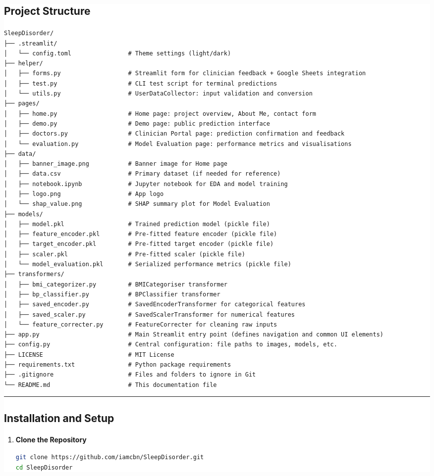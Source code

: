   

## Project Structure

```
SleepDisorder/
├── .streamlit/
│   └── config.toml                # Theme settings (light/dark)
├── helper/
│   ├── forms.py                   # Streamlit form for clinician feedback + Google Sheets integration
│   ├── test.py                    # CLI test script for terminal predictions
│   └── utils.py                   # UserDataCollector: input validation and conversion
├── pages/
│   ├── home.py                    # Home page: project overview, About Me, contact form
│   ├── demo.py                    # Demo page: public prediction interface
│   ├── doctors.py                 # Clinician Portal page: prediction confirmation and feedback
│   └── evaluation.py              # Model Evaluation page: performance metrics and visualisations
├── data/
│   ├── banner_image.png           # Banner image for Home page
│   ├── data.csv                   # Primary dataset (if needed for reference)
│   ├── notebook.ipynb             # Jupyter notebook for EDA and model training
│   ├── logo.png                   # App logo
│   └── shap_value.png             # SHAP summary plot for Model Evaluation
├── models/
│   ├── model.pkl                  # Trained prediction model (pickle file)
│   ├── feature_encoder.pkl        # Pre-fitted feature encoder (pickle file)
│   ├── target_encoder.pkl         # Pre-fitted target encoder (pickle file)
│   ├── scaler.pkl                 # Pre-fitted scaler (pickle file)
│   └── model_evaluation.pkl       # Serialized performance metrics (pickle file)
├── transformers/
│   ├── bmi_categorizer.py         # BMICategoriser transformer
│   ├── bp_classifier.py           # BPClassifier transformer
│   ├── saved_encoder.py           # SavedEncoderTransformer for categorical features
│   ├── saved_scaler.py            # SavedScalerTransformer for numerical features
│   └── feature_correcter.py       # FeatureCorrecter for cleaning raw inputs
├── app.py                         # Main Streamlit entry point (defines navigation and common UI elements)
├── config.py                      # Central configuration: file paths to images, models, etc.
├── LICENSE                        # MIT License
├── requirements.txt               # Python package requirements
├── .gitignore                     # Files and folders to ignore in Git
└── README.md                      # This documentation file
```

---

## Installation and Setup

1. **Clone the Repository**

   ```bash
   git clone https://github.com/iamcbn/SleepDisorder.git
   cd SleepDisorder
   ```

